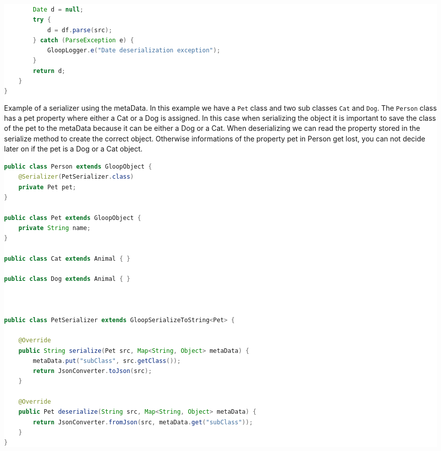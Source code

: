 ```java
        Date d = null;
        try {
            d = df.parse(src);
        } catch (ParseException e) {
            GloopLogger.e("Date deserialization exception");
        }
        return d;
    }
}
```

Example of a serializer using the metaData. In this example we have a `Pet` class and two sub classes `Cat` and `Dog`. The `Person` class has a pet property where either a Cat or a Dog is assigned. In this case when serializing the object it is important to save the class of the pet to the metaData because it can be either a Dog or a Cat. When deserializing we can read the property stored in the serialize method to create the correct object. Otherwise informations of the property pet in Person get lost, you can not decide later on if the pet is a Dog or a Cat object. 

```java
public class Person extends GloopObject {
	@Serializer(PetSerializer.class)
	private Pet pet;
}

public class Pet extends GloopObject {
	private String name;
}

public class Cat extends Animal { } 

public class Dog extends Animal { }



public class PetSerializer extends GloopSerializeToString<Pet> {

    @Override
    public String serialize(Pet src, Map<String, Object> metaData) {
   		metaData.put("subClass", src.getClass());
    	return JsonConverter.toJson(src);
    }

    @Override
    public Pet deserialize(String src, Map<String, Object> metaData) {
    	return JsonConverter.fromJson(src, metaData.get("subClass"));
    }
}
```